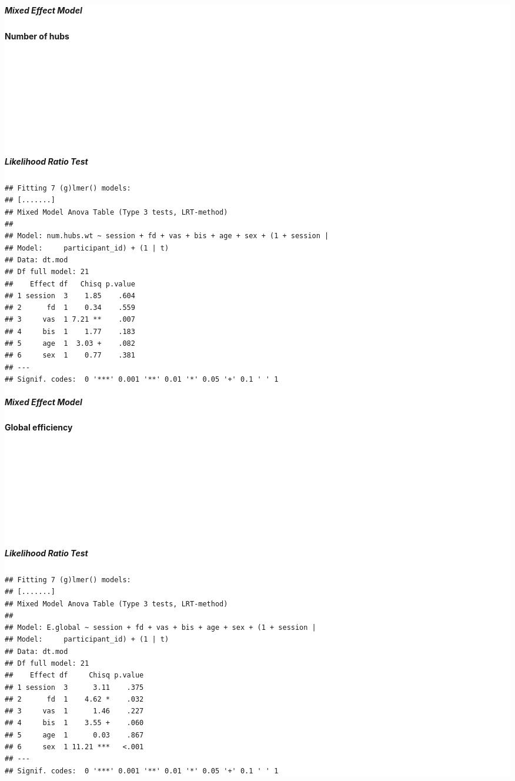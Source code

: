 ##### Mixed Effect Model



#### Number of hubs

![(\#fig:rpn-repmesl-hubs)Integrated metric of number of hubs by session.](main_files/figure-latex/rpn-repmesl-hubs-1.pdf) 

##### Likelihood Ratio Test


```
## Fitting 7 (g)lmer() models:
## [.......]
## Mixed Model Anova Table (Type 3 tests, LRT-method)
## 
## Model: num.hubs.wt ~ session + fd + vas + bis + age + sex + (1 + session | 
## Model:     participant_id) + (1 | t)
## Data: dt.mod
## Df full model: 21
##    Effect df   Chisq p.value
## 1 session  3    1.85    .604
## 2      fd  1    0.34    .559
## 3     vas  1 7.21 **    .007
## 4     bis  1    1.77    .183
## 5     age  1  3.03 +    .082
## 6     sex  1    0.77    .381
## ---
## Signif. codes:  0 '***' 0.001 '**' 0.01 '*' 0.05 '+' 0.1 ' ' 1
```

##### Mixed Effect Model



#### Global efficiency

![(\#fig:rpn-repmesl-eglob)Integrated metric of global efficiency by session.](main_files/figure-latex/rpn-repmesl-eglob-1.pdf) 

##### Likelihood Ratio Test


```
## Fitting 7 (g)lmer() models:
## [.......]
## Mixed Model Anova Table (Type 3 tests, LRT-method)
## 
## Model: E.global ~ session + fd + vas + bis + age + sex + (1 + session | 
## Model:     participant_id) + (1 | t)
## Data: dt.mod
## Df full model: 21
##    Effect df     Chisq p.value
## 1 session  3      3.11    .375
## 2      fd  1    4.62 *    .032
## 3     vas  1      1.46    .227
## 4     bis  1    3.55 +    .060
## 5     age  1      0.03    .867
## 6     sex  1 11.21 ***   <.001
## ---
## Signif. codes:  0 '***' 0.001 '**' 0.01 '*' 0.05 '+' 0.1 ' ' 1
```
